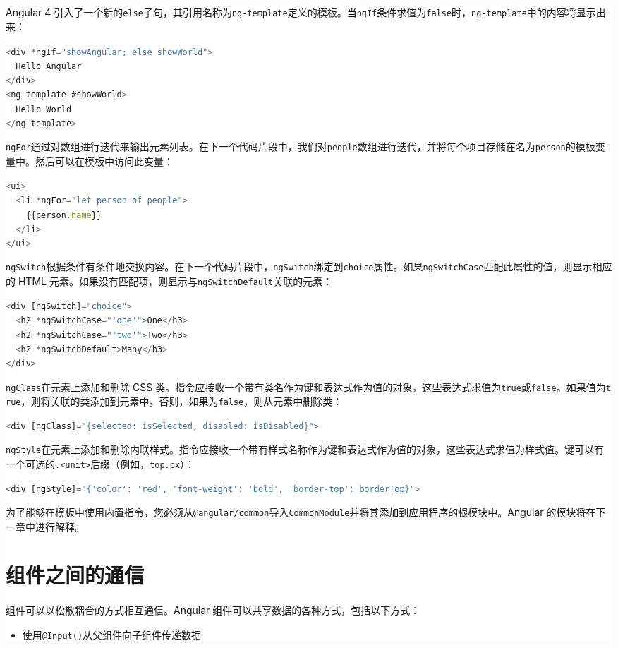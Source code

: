Angular 4 引入了一个新的`else`子句，其引用名称为`ng-template`定义的模板。当`ngIf`条件求值为`false`时，`ng-template`中的内容将显示出来：

```ts
<div *ngIf="showAngular; else showWorld">
  Hello Angular
</div>
<ng-template #showWorld>
  Hello World
</ng-template>

```

`ngFor`通过对数组进行迭代来输出元素列表。在下一个代码片段中，我们对`people`数组进行迭代，并将每个项目存储在名为`person`的模板变量中。然后可以在模板中访问此变量：

```ts
<ui>
  <li *ngFor="let person of people">
    {{person.name}}
  </li>
</ui>

```

`ngSwitch`根据条件有条件地交换内容。在下一个代码片段中，`ngSwitch`绑定到`choice`属性。如果`ngSwitchCase`匹配此属性的值，则显示相应的 HTML 元素。如果没有匹配项，则显示与`ngSwitchDefault`关联的元素：

```ts
<div [ngSwitch]="choice">
  <h2 *ngSwitchCase="'one'">One</h3>
  <h2 *ngSwitchCase="'two'">Two</h3>
  <h2 *ngSwitchDefault>Many</h3>
</div>

```

`ngClass`在元素上添加和删除 CSS 类。指令应接收一个带有类名作为键和表达式作为值的对象，这些表达式求值为`true`或`false`。如果值为`true`，则将关联的类添加到元素中。否则，如果为`false`，则从元素中删除类：

```ts
<div [ngClass]="{selected: isSelected, disabled: isDisabled}">

```

`ngStyle`在元素上添加和删除内联样式。指令应接收一个带有样式名称作为键和表达式作为值的对象，这些表达式求值为样式值。键可以有一个可选的`.<unit>`后缀（例如，`top.px`）：

```ts
<div [ngStyle]="{'color': 'red', 'font-weight': 'bold', 'border-top': borderTop}">

```

为了能够在模板中使用内置指令，您必须从`@angular/common`导入`CommonModule`并将其添加到应用程序的根模块中。Angular 的模块将在下一章中进行解释。

# 组件之间的通信

组件可以以松散耦合的方式相互通信。Angular 组件可以共享数据的各种方式，包括以下方式：

+   使用`@Input()`从父组件向子组件传递数据


  [index: number]: string